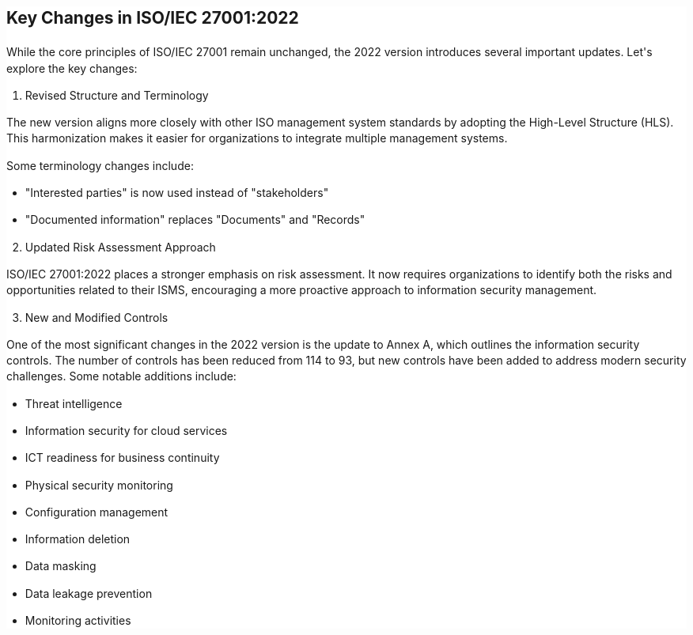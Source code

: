 

## Key Changes in ISO/IEC 27001:2022



While the core principles of ISO/IEC 27001 remain unchanged, the 2022 version introduces several important updates. Let's explore the key changes:



1. Revised Structure and Terminology



The new version aligns more closely with other ISO management system standards by adopting the High-Level Structure (HLS). This harmonization makes it easier for organizations to integrate multiple management systems.



Some terminology changes include:


* "Interested parties" is now used instead of "stakeholders"

* "Documented information" replaces "Documents" and "Records"




2. Updated Risk Assessment Approach



ISO/IEC 27001:2022 places a stronger emphasis on risk assessment. It now requires organizations to identify both the risks and opportunities related to their ISMS, encouraging a more proactive approach to information security management.



3. New and Modified Controls



One of the most significant changes in the 2022 version is the update to Annex A, which outlines the information security controls. The number of controls has been reduced from 114 to 93, but new controls have been added to address modern security challenges. Some notable additions include:


* Threat intelligence

* Information security for cloud services

* ICT readiness for business continuity

* Physical security monitoring

* Configuration management

* Information deletion

* Data masking

* Data leakage prevention

* Monitoring activities
